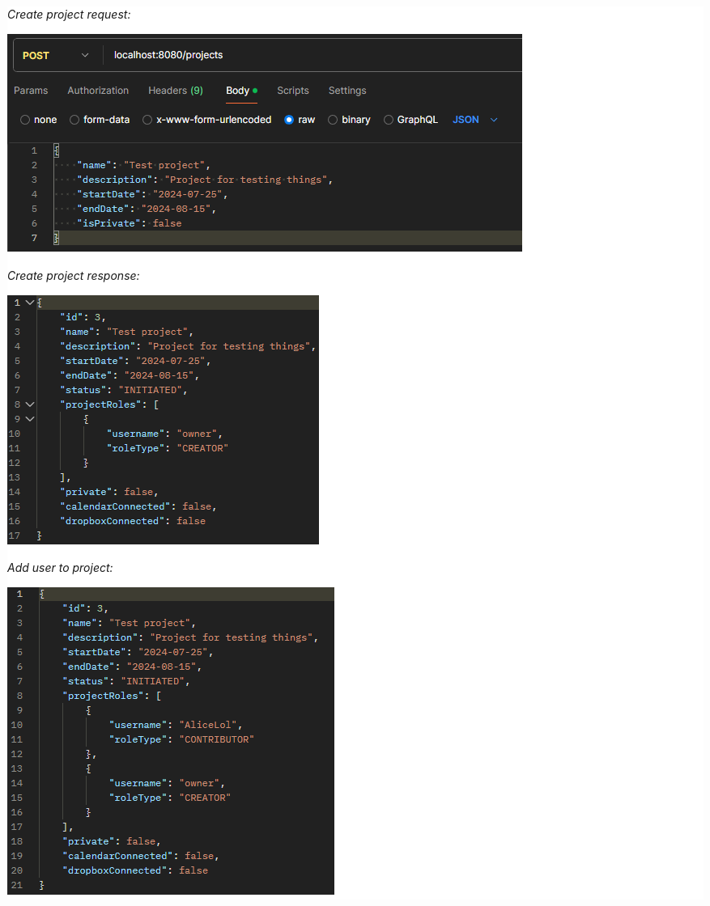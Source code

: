 *Create project request:*

![](/images/create_project_request.png)

*Create project response:*

![](/images/create_project_response.png)

*Add user to project:*

![](/images/add_user_to_project_response.png)
